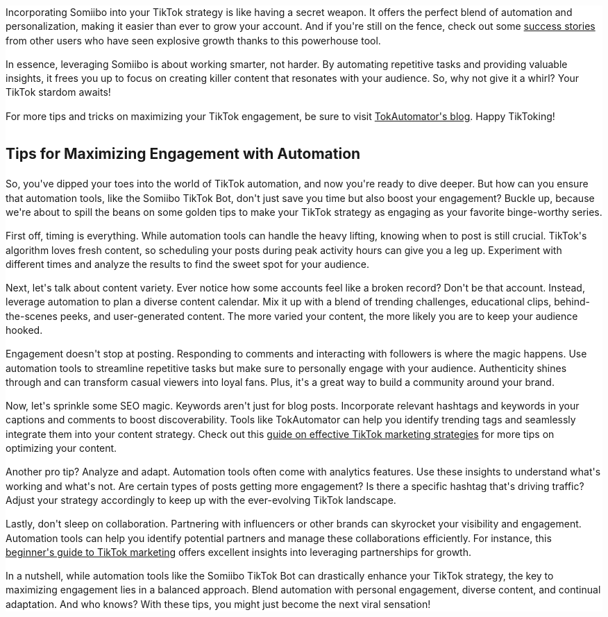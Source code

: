 Incorporating Somiibo into your TikTok strategy is like having a secret weapon. It offers the perfect blend of automation and personalization, making it easier than ever to grow your account. And if you're still on the fence, check out some [success stories](https://tokautomator.com/blog/how-to-use-the-somiibo-tiktok-bot-for-explosive-account-growth) from other users who have seen explosive growth thanks to this powerhouse tool.

In essence, leveraging Somiibo is about working smarter, not harder. By automating repetitive tasks and providing valuable insights, it frees you up to focus on creating killer content that resonates with your audience. So, why not give it a whirl? Your TikTok stardom awaits! 

For more tips and tricks on maximizing your TikTok engagement, be sure to visit [TokAutomator's blog](https://tokautomator.com/blog/how-to-boost-your-tiktok-engagement-using-automated-tools). Happy TikToking!

## Tips for Maximizing Engagement with Automation

So, you've dipped your toes into the world of TikTok automation, and now you're ready to dive deeper. But how can you ensure that automation tools, like the Somiibo TikTok Bot, don't just save you time but also boost your engagement? Buckle up, because we're about to spill the beans on some golden tips to make your TikTok strategy as engaging as your favorite binge-worthy series.



First off, timing is everything. While automation tools can handle the heavy lifting, knowing when to post is still crucial. TikTok's algorithm loves fresh content, so scheduling your posts during peak activity hours can give you a leg up. Experiment with different times and analyze the results to find the sweet spot for your audience.

Next, let's talk about content variety. Ever notice how some accounts feel like a broken record? Don't be that account. Instead, leverage automation to plan a diverse content calendar. Mix it up with a blend of trending challenges, educational clips, behind-the-scenes peeks, and user-generated content. The more varied your content, the more likely you are to keep your audience hooked.

Engagement doesn't stop at posting. Responding to comments and interacting with followers is where the magic happens. Use automation tools to streamline repetitive tasks but make sure to personally engage with your audience. Authenticity shines through and can transform casual viewers into loyal fans. Plus, it's a great way to build a community around your brand.

Now, let's sprinkle some SEO magic. Keywords aren't just for blog posts. Incorporate relevant hashtags and keywords in your captions and comments to boost discoverability. Tools like TokAutomator can help you identify trending tags and seamlessly integrate them into your content strategy. Check out this [guide on effective TikTok marketing strategies](https://tokautomator.com/blog/top-strategies-for-effective-tiktok-marketing-in-2024) for more tips on optimizing your content.

Another pro tip? Analyze and adapt. Automation tools often come with analytics features. Use these insights to understand what's working and what's not. Are certain types of posts getting more engagement? Is there a specific hashtag that's driving traffic? Adjust your strategy accordingly to keep up with the ever-evolving TikTok landscape.

Lastly, don't sleep on collaboration. Partnering with influencers or other brands can skyrocket your visibility and engagement. Automation tools can help you identify potential partners and manage these collaborations efficiently. For instance, this [beginner's guide to TikTok marketing](https://tokautomator.com/blog/a-beginner-s-guide-to-tiktok-marketing-in-2024) offers excellent insights into leveraging partnerships for growth.

In a nutshell, while automation tools like the Somiibo TikTok Bot can drastically enhance your TikTok strategy, the key to maximizing engagement lies in a balanced approach. Blend automation with personal engagement, diverse content, and continual adaptation. And who knows? With these tips, you might just become the next viral sensation!
